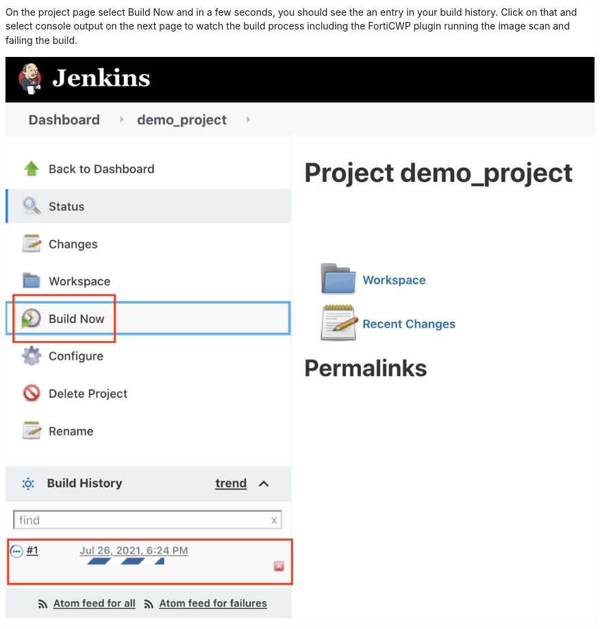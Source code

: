 On the project page select Build Now and in a few seconds, you should see the an entry in your build history.  Click on that and select console output on the next page to watch the build process including the FortiCWP plugin running the image scan and failing the build.

![example output](./content/output62.png)